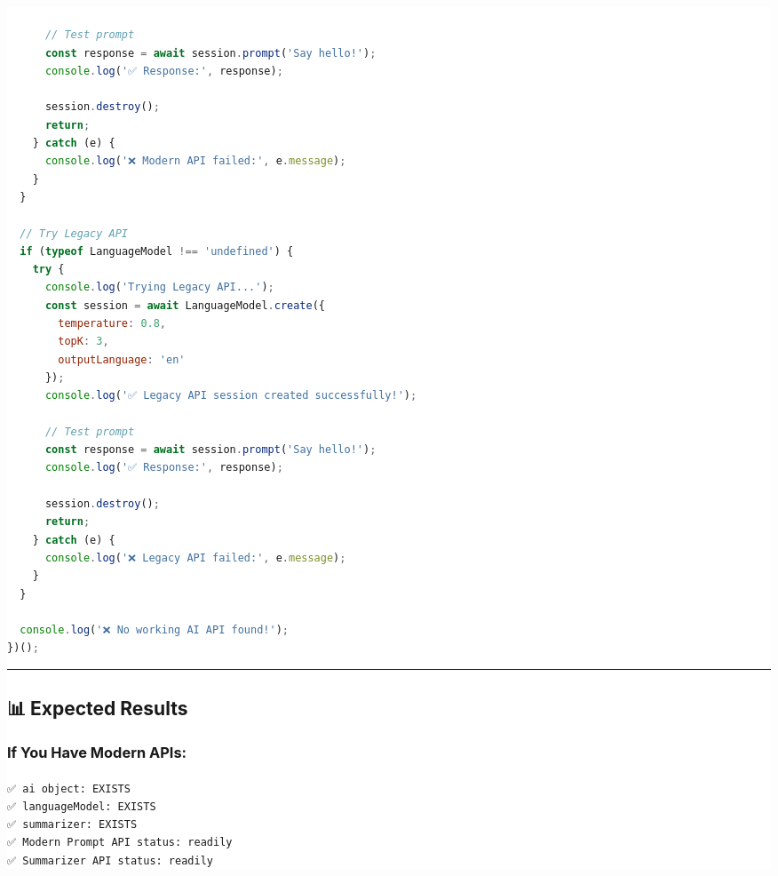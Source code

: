```javascript
      
      // Test prompt
      const response = await session.prompt('Say hello!');
      console.log('✅ Response:', response);
      
      session.destroy();
      return;
    } catch (e) {
      console.log('❌ Modern API failed:', e.message);
    }
  }
  
  // Try Legacy API
  if (typeof LanguageModel !== 'undefined') {
    try {
      console.log('Trying Legacy API...');
      const session = await LanguageModel.create({
        temperature: 0.8,
        topK: 3,
        outputLanguage: 'en'
      });
      console.log('✅ Legacy API session created successfully!');
      
      // Test prompt
      const response = await session.prompt('Say hello!');
      console.log('✅ Response:', response);
      
      session.destroy();
      return;
    } catch (e) {
      console.log('❌ Legacy API failed:', e.message);
    }
  }
  
  console.log('❌ No working AI API found!');
})();
```

---

## 📊 **Expected Results**

### **If You Have Modern APIs:**
```
✅ ai object: EXISTS
✅ languageModel: EXISTS
✅ summarizer: EXISTS
✅ Modern Prompt API status: readily
✅ Summarizer API status: readily
```
